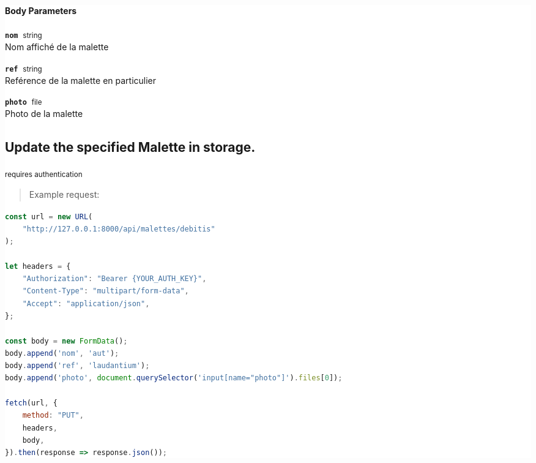 <h4 class="fancy-heading-panel"><b>Body Parameters</b></h4>
<p>
<b><code>nom</code></b>&nbsp;&nbsp;<small>string</small>  &nbsp;
<input type="text" name="nom" data-endpoint="POSTapi-malettes" data-component="body" required  hidden>
<br>
Nom affiché de la malette</p>
<p>
<b><code>ref</code></b>&nbsp;&nbsp;<small>string</small>  &nbsp;
<input type="text" name="ref" data-endpoint="POSTapi-malettes" data-component="body" required  hidden>
<br>
Reférence de la malette en particulier</p>
<p>
<b><code>photo</code></b>&nbsp;&nbsp;<small>file</small>  &nbsp;
<input type="file" name="photo" data-endpoint="POSTapi-malettes" data-component="body" required  hidden>
<br>
Photo de la malette</p>

</form>


## Update the specified Malette in storage.

<small class="badge badge-darkred">requires authentication</small>



> Example request:

```javascript
const url = new URL(
    "http://127.0.0.1:8000/api/malettes/debitis"
);

let headers = {
    "Authorization": "Bearer {YOUR_AUTH_KEY}",
    "Content-Type": "multipart/form-data",
    "Accept": "application/json",
};

const body = new FormData();
body.append('nom', 'aut');
body.append('ref', 'laudantium');
body.append('photo', document.querySelector('input[name="photo"]').files[0]);

fetch(url, {
    method: "PUT",
    headers,
    body,
}).then(response => response.json());
```
